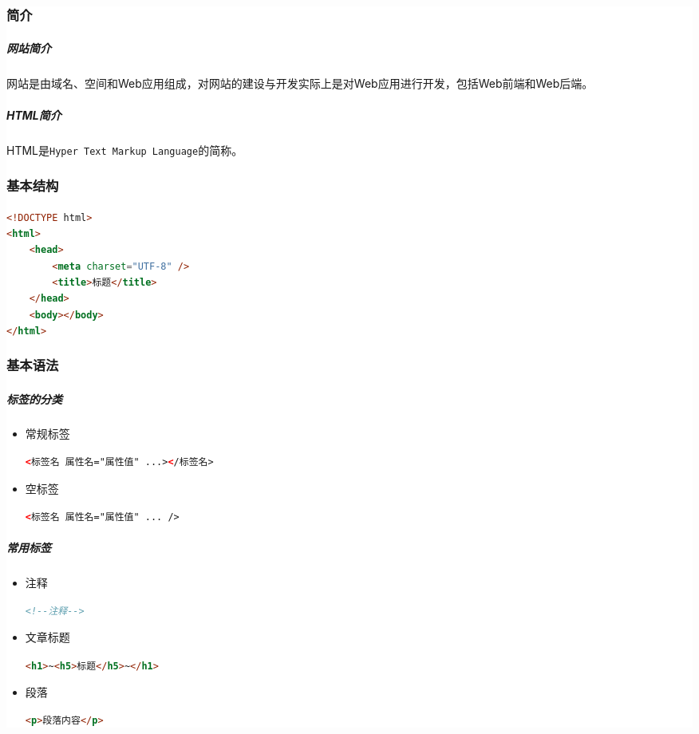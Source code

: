 ### 简介

##### 网站简介

网站是由域名、空间和Web应用组成，对网站的建设与开发实际上是对Web应用进行开发，包括Web前端和Web后端。

##### HTML简介

HTML是`Hyper Text Markup Language`的简称。

### 基本结构

```html
<!DOCTYPE html>
<html>
    <head>
        <meta charset="UTF-8" />
        <title>标题</title>
    </head>
    <body></body>
</html>
```

### 基本语法

##### 标签的分类

* 常规标签

    ```html
    <标签名 属性名="属性值" ...></标签名>
    ```

* 空标签

    ```html
    <标签名 属性名="属性值" ... />
    ```

##### 常用标签

* 注释

    ```html
    <!--注释-->
    ```

* 文章标题

    ```html
    <h1>~<h5>标题</h5>~</h1>
    ```

* 段落

    ```html
    <p>段落内容</p>
    ```
